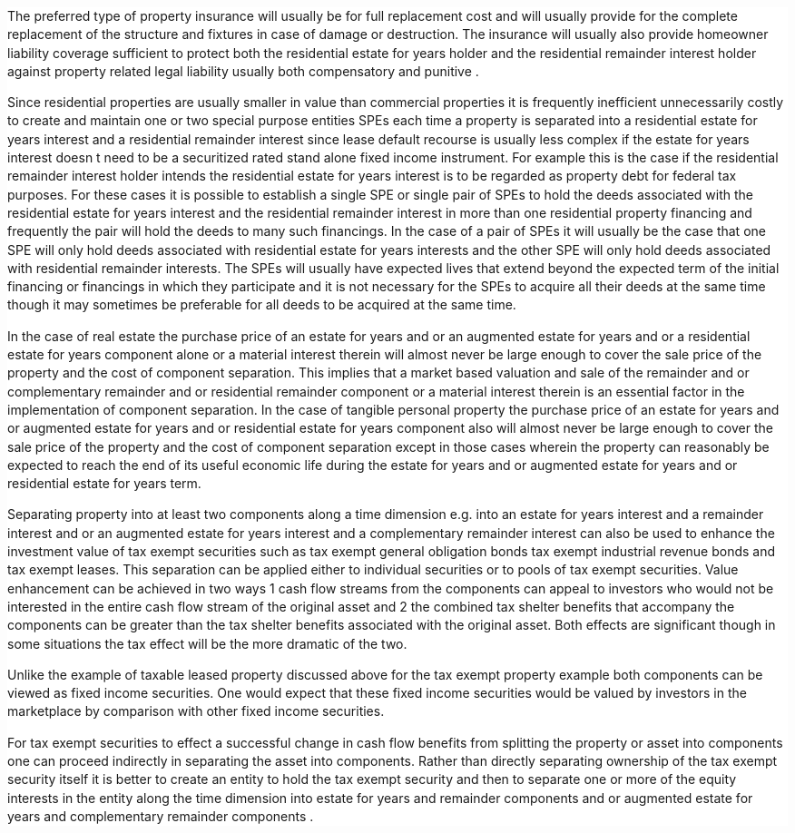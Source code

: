 The preferred type of property insurance will usually be for full replacement cost and will usually provide for the complete replacement of the structure and fixtures in case of damage or destruction. The insurance will usually also provide homeowner liability coverage sufficient to protect both the residential estate for years holder and the residential remainder interest holder against property related legal liability usually both compensatory and punitive .

Since residential properties are usually smaller in value than commercial properties it is frequently inefficient unnecessarily costly to create and maintain one or two special purpose entities SPEs each time a property is separated into a residential estate for years interest and a residential remainder interest since lease default recourse is usually less complex if the estate for years interest doesn t need to be a securitized rated stand alone fixed income instrument. For example this is the case if the residential remainder interest holder intends the residential estate for years interest is to be regarded as property debt for federal tax purposes. For these cases it is possible to establish a single SPE or single pair of SPEs to hold the deeds associated with the residential estate for years interest and the residential remainder interest in more than one residential property financing and frequently the pair will hold the deeds to many such financings. In the case of a pair of SPEs it will usually be the case that one SPE will only hold deeds associated with residential estate for years interests and the other SPE will only hold deeds associated with residential remainder interests. The SPEs will usually have expected lives that extend beyond the expected term of the initial financing or financings in which they participate and it is not necessary for the SPEs to acquire all their deeds at the same time though it may sometimes be preferable for all deeds to be acquired at the same time.

In the case of real estate the purchase price of an estate for years and or an augmented estate for years and or a residential estate for years component alone or a material interest therein will almost never be large enough to cover the sale price of the property and the cost of component separation. This implies that a market based valuation and sale of the remainder and or complementary remainder and or residential remainder component or a material interest therein is an essential factor in the implementation of component separation. In the case of tangible personal property the purchase price of an estate for years and or augmented estate for years and or residential estate for years component also will almost never be large enough to cover the sale price of the property and the cost of component separation except in those cases wherein the property can reasonably be expected to reach the end of its useful economic life during the estate for years and or augmented estate for years and or residential estate for years term.

Separating property into at least two components along a time dimension e.g. into an estate for years interest and a remainder interest and or an augmented estate for years interest and a complementary remainder interest can also be used to enhance the investment value of tax exempt securities such as tax exempt general obligation bonds tax exempt industrial revenue bonds and tax exempt leases. This separation can be applied either to individual securities or to pools of tax exempt securities. Value enhancement can be achieved in two ways 1 cash flow streams from the components can appeal to investors who would not be interested in the entire cash flow stream of the original asset and 2 the combined tax shelter benefits that accompany the components can be greater than the tax shelter benefits associated with the original asset. Both effects are significant though in some situations the tax effect will be the more dramatic of the two.

Unlike the example of taxable leased property discussed above for the tax exempt property example both components can be viewed as fixed income securities. One would expect that these fixed income securities would be valued by investors in the marketplace by comparison with other fixed income securities.

For tax exempt securities to effect a successful change in cash flow benefits from splitting the property or asset into components one can proceed indirectly in separating the asset into components. Rather than directly separating ownership of the tax exempt security itself it is better to create an entity to hold the tax exempt security and then to separate one or more of the equity interests in the entity along the time dimension into estate for years and remainder components and or augmented estate for years and complementary remainder components .
